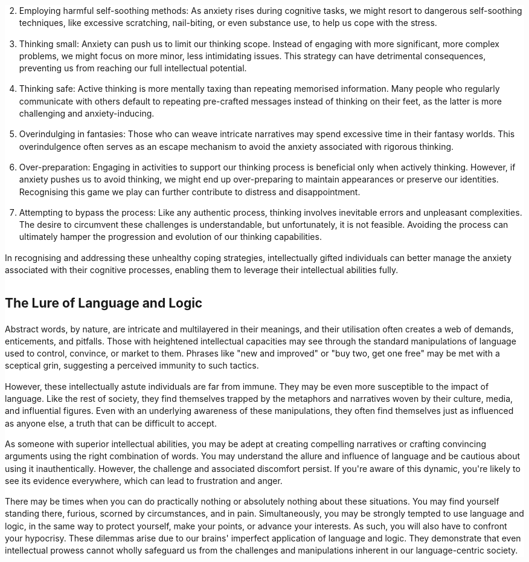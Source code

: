 2. Employing harmful self-soothing methods: As anxiety rises during cognitive tasks, we might resort to dangerous self-soothing techniques, like excessive scratching, nail-biting, or even substance use, to help us cope with the stress.

3. Thinking small: Anxiety can push us to limit our thinking scope. Instead of engaging with more significant, more complex problems, we might focus on more minor, less intimidating issues. This strategy can have detrimental consequences, preventing us from reaching our full intellectual potential.

4. Thinking safe: Active thinking is more mentally taxing than repeating memorised information. Many people who regularly communicate with others default to repeating pre-crafted messages instead of thinking on their feet, as the latter is more challenging and anxiety-inducing.

5. Overindulging in fantasies: Those who can weave intricate narratives may spend excessive time in their fantasy worlds. This overindulgence often serves as an escape mechanism to avoid the anxiety associated with rigorous thinking.

6. Over-preparation: Engaging in activities to support our thinking process is beneficial only when actively thinking. However, if anxiety pushes us to avoid thinking, we might end up over-preparing to maintain appearances or preserve our identities. Recognising this game we play can further contribute to distress and disappointment.

7. Attempting to bypass the process: Like any authentic process, thinking involves inevitable errors and unpleasant complexities. The desire to circumvent these challenges is understandable, but unfortunately, it is not feasible. Avoiding the process can ultimately hamper the progression and evolution of our thinking capabilities.

In recognising and addressing these unhealthy coping strategies, intellectually gifted individuals can better manage the anxiety associated with their cognitive processes, enabling them to leverage their intellectual abilities fully.

## The Lure of Language and Logic

Abstract words, by nature, are intricate and multilayered in their meanings, and their utilisation often creates a web of demands, enticements, and pitfalls. Those with heightened intellectual capacities may see through the standard manipulations of language used to control, convince, or market to them. Phrases like "new and improved" or "buy two, get one free" may be met with a sceptical grin, suggesting a perceived immunity to such tactics.

However, these intellectually astute individuals are far from immune. They may be even more susceptible to the impact of language. Like the rest of society, they find themselves trapped by the metaphors and narratives woven by their culture, media, and influential figures. Even with an underlying awareness of these manipulations, they often find themselves just as influenced as anyone else, a truth that can be difficult to accept.

As someone with superior intellectual abilities, you may be adept at creating compelling narratives or crafting convincing arguments using the right combination of words. You may understand the allure and influence of language and be cautious about using it inauthentically. However, the challenge and associated discomfort persist. If you're aware of this dynamic, you're likely to see its evidence everywhere, which can lead to frustration and anger.

There may be times when you can do practically nothing or absolutely nothing about these situations. You may find yourself standing there, furious, scorned by circumstances, and in pain. Simultaneously, you may be strongly tempted to use language and logic, in the same way to protect yourself, make your points, or advance your interests. As such, you will also have to confront your hypocrisy. These dilemmas arise due to our brains' imperfect application of language and logic. They demonstrate that even intellectual prowess cannot wholly safeguard us from the challenges and manipulations inherent in our language-centric society.
